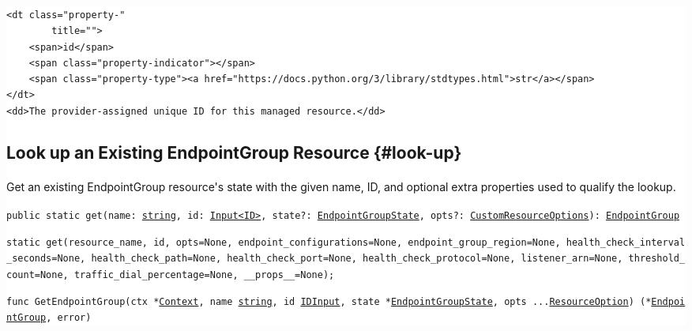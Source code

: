 </dl>




<dl class="resources-properties">

    <dt class="property-"
            title="">
        <span>id</span>
        <span class="property-indicator"></span>
        <span class="property-type"><a href="https://docs.python.org/3/library/stdtypes.html">str</a></span>
    </dt>
    <dd>The provider-assigned unique ID for this managed resource.</dd>

</dl>








## Look up an Existing EndpointGroup Resource {#look-up}

Get an existing EndpointGroup resource's state with the given name, ID, and optional extra properties used to qualify the lookup.



<div class="highlight"><pre class="chroma"><code class="language-typescript" data-lang="typescript"><span class="k">public static </span><span class="nf">get</span><span class="p">(</span><span class="nx">name</span>: <span class="nx"><a href="https://developer.mozilla.org/en-US/docs/Web/JavaScript/Reference/Global_Objects/string">string</a></span><span class="p">, </span><span class="nx">id</span>: <span class="nx"><a href="/docs/reference/pkg/nodejs/pulumi/pulumi/#ID">Input&lt;ID&gt;</a></span><span class="p">, </span><span class="nx">state</span>?: <span class="nx"><a href="/docs/reference/pkg/nodejs/pulumi/aws/globalaccelerator/#EndpointGroupState">EndpointGroupState</a></span><span class="p">, </span><span class="nx">opts</span>?: <span class="nx"><a href="/docs/reference/pkg/nodejs/pulumi/pulumi/#CustomResourceOptions">CustomResourceOptions</a></span><span class="p">): </span><span class="nx"><a href="/docs/reference/pkg/nodejs/pulumi/aws/globalaccelerator/#EndpointGroup">EndpointGroup</a></span></code></pre></div>



<div class="highlight"><pre class="chroma"><code class="language-python" data-lang="python"><span class="k">static </span><span class="nf">get</span><span class="p">(resource_name, id, opts=None, </span>endpoint_configurations=None<span class="p">, </span>endpoint_group_region=None<span class="p">, </span>health_check_interval_seconds=None<span class="p">, </span>health_check_path=None<span class="p">, </span>health_check_port=None<span class="p">, </span>health_check_protocol=None<span class="p">, </span>listener_arn=None<span class="p">, </span>threshold_count=None<span class="p">, </span>traffic_dial_percentage=None<span class="p">, __props__=None);</span></code></pre></div>



<div class="highlight"><pre class="chroma"><code class="language-go" data-lang="go"><span class="k">func </span>GetEndpointGroup<span class="p">(</span><span class="nx">ctx</span> *<span class="nx"><a href="https://pkg.go.dev/github.com/pulumi/pulumi/sdk/v2/go/pulumi?tab=doc#Context">Context</a></span><span class="p">, </span><span class="nx">name</span> <span class="nx"><a href="https://golang.org/pkg/builtin/#string">string</a></span><span class="p">, </span><span class="nx">id</span> <span class="nx"><a href="https://pkg.go.dev/github.com/pulumi/pulumi/sdk/v2/go/pulumi?tab=doc#IDInput">IDInput</a></span><span class="p">, </span><span class="nx">state</span> *<span class="nx"><a href="https://pkg.go.dev/github.com/pulumi/pulumi-aws/sdk/v2/go/aws/globalaccelerator?tab=doc#EndpointGroupState">EndpointGroupState</a></span><span class="p">, </span><span class="nx">opts</span> ...<span class="nx"><a href="https://pkg.go.dev/github.com/pulumi/pulumi/sdk/v2/go/pulumi?tab=doc#ResourceOption">ResourceOption</a></span><span class="p">) (*<span class="nx"><a href="https://pkg.go.dev/github.com/pulumi/pulumi-aws/sdk/v2/go/aws/globalaccelerator?tab=doc#EndpointGroup">EndpointGroup</a></span>, error)</span></code></pre></div>
